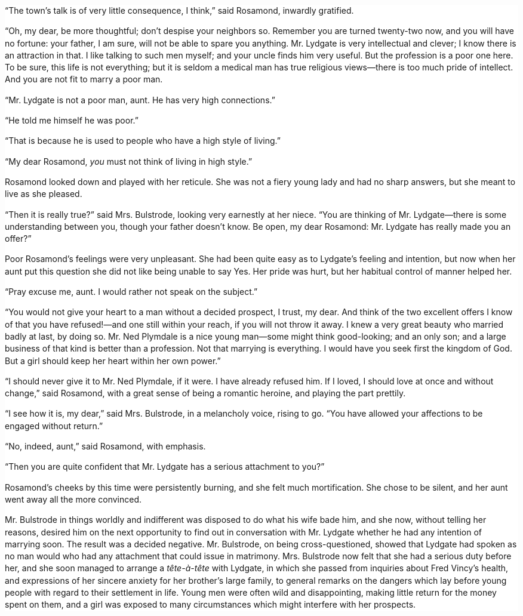“The town’s talk is of very little consequence, I think,” said Rosamond, inwardly gratified. 

“Oh, my dear, be more thoughtful; don’t despise your neighbors so. Remember you are turned twenty-two now, and you will have no fortune: your father, I am sure, will not be able to spare you anything. Mr. Lydgate is very intellectual and clever; I know there is an attraction in that. I like talking to such men myself; and your uncle finds him very useful. But the profession is a poor one here. To be sure, this life is not everything; but it is seldom a medical man has true religious views—there is too much pride of intellect. And you are not fit to marry a poor man. 

“Mr. Lydgate is not a poor man, aunt. He has very high connections.” 

“He told me himself he was poor.” 

“That is because he is used to people who have a high style of living.” 

“My dear Rosamond, _you_ must not think of living in high style.” 

Rosamond looked down and played with her reticule. She was not a fiery young lady and had no sharp answers, but she meant to live as she pleased. 

“Then it is really true?” said Mrs. Bulstrode, looking very earnestly at her niece. “You are thinking of Mr. Lydgate—there is some understanding between you, though your father doesn’t know. Be open, my dear Rosamond: Mr. Lydgate has really made you an offer?” 

Poor Rosamond’s feelings were very unpleasant. She had been quite easy as to Lydgate’s feeling and intention, but now when her aunt put this question she did not like being unable to say Yes. Her pride was hurt, but her habitual control of manner helped her. 

“Pray excuse me, aunt. I would rather not speak on the subject.” 

“You would not give your heart to a man without a decided prospect, I trust, my dear. And think of the two excellent offers I know of that you have refused!—and one still within your reach, if you will not throw it away. I knew a very great beauty who married badly at last, by doing so. Mr. Ned Plymdale is a nice young man—some might think good-looking; and an only son; and a large business of that kind is better than a profession. Not that marrying is everything. I would have you seek first the kingdom of God. But a girl should keep her heart within her own power.” 

“I should never give it to Mr. Ned Plymdale, if it were. I have already refused him. If I loved, I should love at once and without change,” said Rosamond, with a great sense of being a romantic heroine, and playing the part prettily. 

“I see how it is, my dear,” said Mrs. Bulstrode, in a melancholy voice, rising to go. “You have allowed your affections to be engaged without return.” 

“No, indeed, aunt,” said Rosamond, with emphasis. 

“Then you are quite confident that Mr. Lydgate has a serious attachment to you?” 

Rosamond’s cheeks by this time were persistently burning, and she felt much mortification. She chose to be silent, and her aunt went away all the more convinced. 

Mr. Bulstrode in things worldly and indifferent was disposed to do what his wife bade him, and she now, without telling her reasons, desired him on the next opportunity to find out in conversation with Mr. Lydgate whether he had any intention of marrying soon. The result was a decided negative. Mr. Bulstrode, on being cross-questioned, showed that Lydgate had spoken as no man would who had any attachment that could issue in matrimony. Mrs. Bulstrode now felt that she had a serious duty before her, and she soon managed to arrange a _tête-à-tête_ with Lydgate, in which she passed from inquiries about Fred Vincy’s health, and expressions of her sincere anxiety for her brother’s large family, to general remarks on the dangers which lay before young people with regard to their settlement in life. Young men were often wild and disappointing, making little return for the money spent on them, and a girl was exposed to many circumstances which might interfere with her prospects. 
